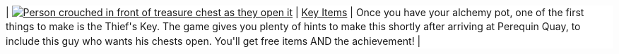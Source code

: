 |                                                                                                                                                                                                                                                                                                                                                                                                                                                                                                                    [![Person crouched in front of treasure chest as they open it](https://media.retroachievements.org/Badge/277430.png "Key Items")](https://retroachievements.org/achievement/250060)                                                                                                                                                                                                                                                                                                                                                                                                                                                                                                                    | [Key Items](https://retroachievements.org/achievement/250060)                                                                                                                                                                                                                                                                                                                                                                                                                                                                           | Once you have your alchemy pot, one of the first things to make is the Thief's Key. The game gives you plenty of hints to make this shortly after arriving at Perequin Quay, to include this guy who wants his chests open. You'll get free items AND the achievement!                                                                                                                                                                                                                                                                                                                                                                                                                                                                                                                                                                                                                                                                                                                                                                                                                                                                                                                                                                                                                                                                                                                                                                                                                                                                                                                                                                                                                                                                                                                                                                                                                                                                                                                                                                                                                                                                                                                                                                                                                                                                                                                                                                                                                                                                                                                                                                                                                                                                                                                                                                                                                                                                                                                                                                                                                                                                                                                                                                                                                                                                          |